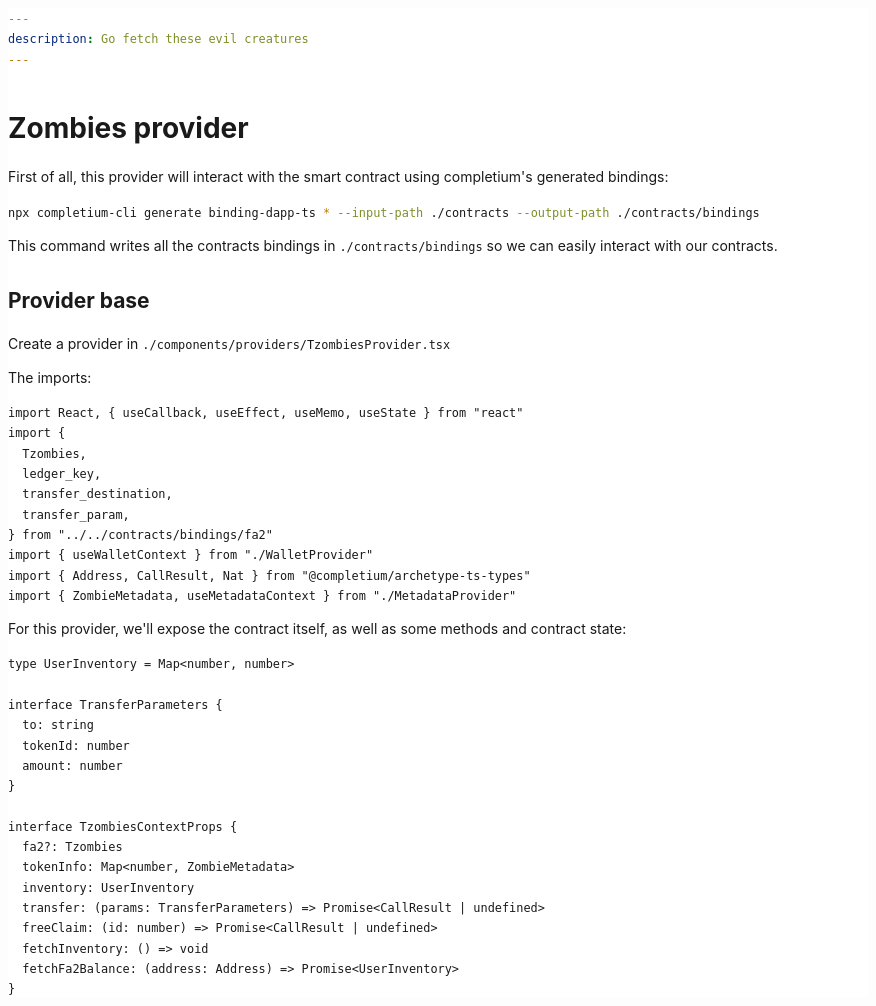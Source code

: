 ```yaml
---
description: Go fetch these evil creatures
---
```


# Zombies provider

First of all, this provider will interact with the smart contract using completium's generated bindings:

```bash
npx completium-cli generate binding-dapp-ts * --input-path ./contracts --output-path ./contracts/bindings
```

This command writes all the contracts bindings in `./contracts/bindings` so we can easily interact with our contracts.&#x20;

## Provider base

Create a provider in `./components/providers/TzombiesProvider.tsx`

The imports:&#x20;

```tsx
import React, { useCallback, useEffect, useMemo, useState } from "react"
import {
  Tzombies,
  ledger_key,
  transfer_destination,
  transfer_param,
} from "../../contracts/bindings/fa2"
import { useWalletContext } from "./WalletProvider"
import { Address, CallResult, Nat } from "@completium/archetype-ts-types"
import { ZombieMetadata, useMetadataContext } from "./MetadataProvider"
```

For this provider, we'll expose the contract itself, as well as some methods and contract state:&#x20;

```tsx
type UserInventory = Map<number, number>

interface TransferParameters {
  to: string
  tokenId: number
  amount: number
}

interface TzombiesContextProps {
  fa2?: Tzombies
  tokenInfo: Map<number, ZombieMetadata>
  inventory: UserInventory
  transfer: (params: TransferParameters) => Promise<CallResult | undefined>
  freeClaim: (id: number) => Promise<CallResult | undefined>
  fetchInventory: () => void
  fetchFa2Balance: (address: Address) => Promise<UserInventory>
}
```
